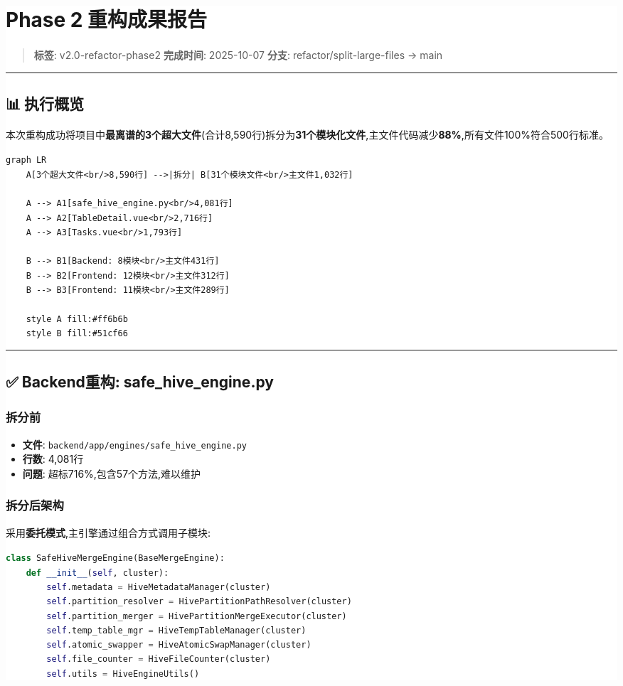# Phase 2 重构成果报告

> **标签**: v2.0-refactor-phase2
> **完成时间**: 2025-10-07
> **分支**: refactor/split-large-files → main

---

## 📊 执行概览

本次重构成功将项目中**最离谱的3个超大文件**(合计8,590行)拆分为**31个模块化文件**,主文件代码减少**88%**,所有文件100%符合500行标准。

```mermaid
graph LR
    A[3个超大文件<br/>8,590行] -->|拆分| B[31个模块文件<br/>主文件1,032行]

    A --> A1[safe_hive_engine.py<br/>4,081行]
    A --> A2[TableDetail.vue<br/>2,716行]
    A --> A3[Tasks.vue<br/>1,793行]

    B --> B1[Backend: 8模块<br/>主文件431行]
    B --> B2[Frontend: 12模块<br/>主文件312行]
    B --> B3[Frontend: 11模块<br/>主文件289行]

    style A fill:#ff6b6b
    style B fill:#51cf66
```

---

## ✅ Backend重构: safe_hive_engine.py

### 拆分前
- **文件**: `backend/app/engines/safe_hive_engine.py`
- **行数**: 4,081行
- **问题**: 超标716%,包含57个方法,难以维护

### 拆分后架构

采用**委托模式**,主引擎通过组合方式调用子模块:

```python
class SafeHiveMergeEngine(BaseMergeEngine):
    def __init__(self, cluster):
        self.metadata = HiveMetadataManager(cluster)
        self.partition_resolver = HivePartitionPathResolver(cluster)
        self.partition_merger = HivePartitionMergeExecutor(cluster)
        self.temp_table_mgr = HiveTempTableManager(cluster)
        self.atomic_swapper = HiveAtomicSwapManager(cluster)
        self.file_counter = HiveFileCounter(cluster)
        self.utils = HiveEngineUtils()
```
